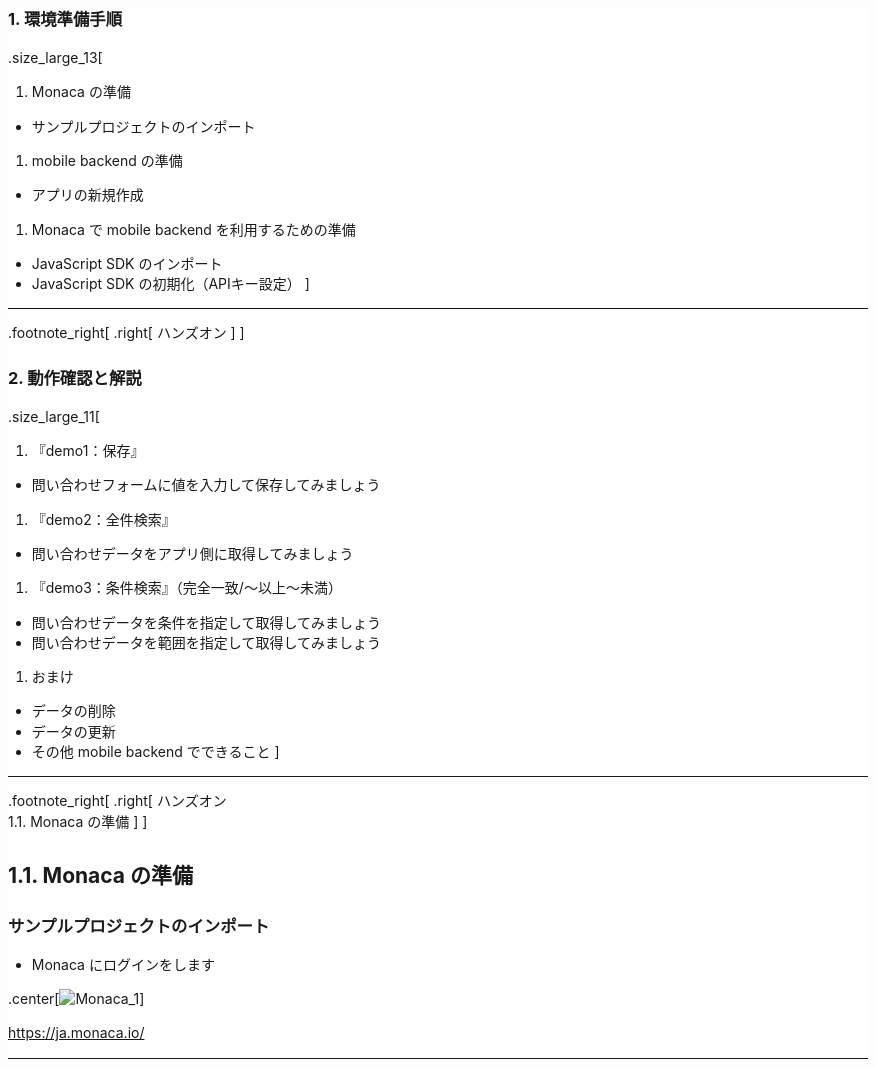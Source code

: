 ### 1. 環境準備手順
.size_large_13[
1. Monaca の準備
  * サンプルプロジェクトのインポート
1. mobile backend の準備
  * アプリの新規作成
1. Monaca で mobile backend を利用するための準備
  * JavaScript SDK のインポート
  * JavaScript SDK の初期化（APIキー設定）
]

---
.footnote_right[
.right[
ハンズオン
]
]


### 2. 動作確認と解説

.size_large_11[
1. 『demo1：保存』
  * 問い合わせフォームに値を入力して保存してみましょう
1. 『demo2：全件検索』
  * 問い合わせデータをアプリ側に取得してみましょう
1. 『demo3：条件検索』（完全一致/～以上～未満）
  * 問い合わせデータを条件を指定して取得してみましょう
  * 問い合わせデータを範囲を指定して取得してみましょう
1. おまけ
  * データの削除
  * データの更新
  * その他 mobile backend でできること
]

---
.footnote_right[
.right[
ハンズオン<br>1.1. Monaca の準備
]
]

## 1.1. Monaca の準備
### サンプルプロジェクトのインポート

* Monaca にログインをします

.center[<img src="document-img/Monaca_1.png" alt="Monaca_1" width="600px">]

<a href="https://ja.monaca.io/" target="_blank">https://ja.monaca.io/</a>

---